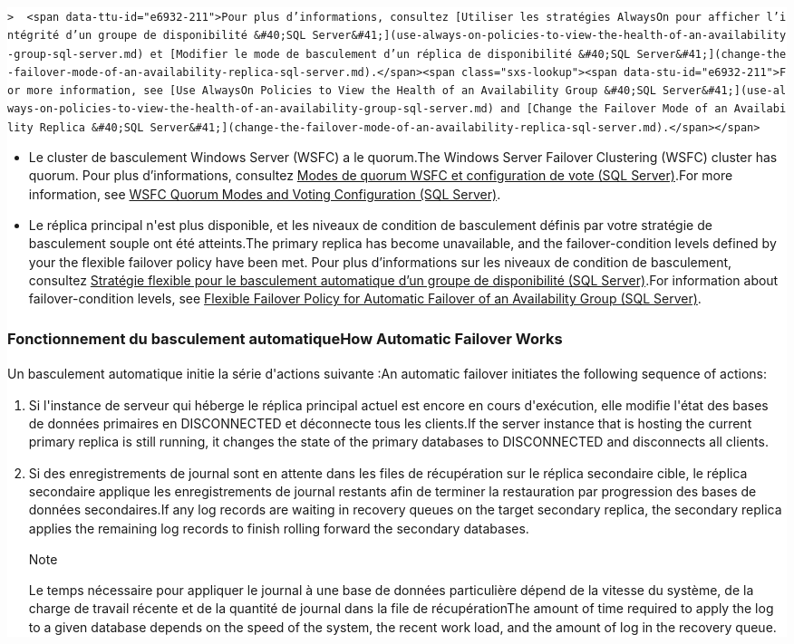     >  <span data-ttu-id="e6932-211">Pour plus d’informations, consultez [Utiliser les stratégies AlwaysOn pour afficher l’intégrité d’un groupe de disponibilité &#40;SQL Server&#41;](use-always-on-policies-to-view-the-health-of-an-availability-group-sql-server.md) et [Modifier le mode de basculement d’un réplica de disponibilité &#40;SQL Server&#41;](change-the-failover-mode-of-an-availability-replica-sql-server.md).</span><span class="sxs-lookup"><span data-stu-id="e6932-211">For more information, see [Use AlwaysOn Policies to View the Health of an Availability Group &#40;SQL Server&#41;](use-always-on-policies-to-view-the-health-of-an-availability-group-sql-server.md) and [Change the Failover Mode of an Availability Replica &#40;SQL Server&#41;](change-the-failover-mode-of-an-availability-replica-sql-server.md).</span></span>  
  
-   <span data-ttu-id="e6932-212">Le cluster de basculement Windows Server (WSFC) a le quorum.</span><span class="sxs-lookup"><span data-stu-id="e6932-212">The Windows Server Failover Clustering (WSFC) cluster has quorum.</span></span> <span data-ttu-id="e6932-213">Pour plus d’informations, consultez [Modes de quorum WSFC et configuration de vote &#40;SQL Server&#41;](../../../sql-server/failover-clusters/windows/wsfc-quorum-modes-and-voting-configuration-sql-server.md).</span><span class="sxs-lookup"><span data-stu-id="e6932-213">For more information, see [WSFC Quorum Modes and Voting Configuration &#40;SQL Server&#41;](../../../sql-server/failover-clusters/windows/wsfc-quorum-modes-and-voting-configuration-sql-server.md).</span></span>  
  
-   <span data-ttu-id="e6932-214">Le réplica principal n'est plus disponible, et les niveaux de condition de basculement définis par votre stratégie de basculement souple ont été atteints.</span><span class="sxs-lookup"><span data-stu-id="e6932-214">The primary replica has become unavailable, and the failover-condition levels defined by your the flexible failover policy have been met.</span></span> <span data-ttu-id="e6932-215">Pour plus d’informations sur les niveaux de condition de basculement, consultez [Stratégie flexible pour le basculement automatique d’un groupe de disponibilité &#40;SQL Server&#41;](flexible-automatic-failover-policy-availability-group.md).</span><span class="sxs-lookup"><span data-stu-id="e6932-215">For information about failover-condition levels, see [Flexible Failover Policy for Automatic Failover of an Availability Group &#40;SQL Server&#41;](flexible-automatic-failover-policy-availability-group.md).</span></span>  
  
###  <a name="how-automatic-failover-works"></a><a name="HowAutoFoWorks"></a> <span data-ttu-id="e6932-216">Fonctionnement du basculement automatique</span><span class="sxs-lookup"><span data-stu-id="e6932-216">How Automatic Failover Works</span></span>  
 <span data-ttu-id="e6932-217">Un basculement automatique initie la série d'actions suivante :</span><span class="sxs-lookup"><span data-stu-id="e6932-217">An automatic failover initiates the following sequence of actions:</span></span>  
  
1.  <span data-ttu-id="e6932-218">Si l'instance de serveur qui héberge le réplica principal actuel est encore en cours d'exécution, elle modifie l'état des bases de données primaires en DISCONNECTED et déconnecte tous les clients.</span><span class="sxs-lookup"><span data-stu-id="e6932-218">If the server instance that is hosting the current primary replica is still running, it changes the state of the primary databases to DISCONNECTED and disconnects all clients.</span></span>  
  
2.  <span data-ttu-id="e6932-219">Si des enregistrements de journal sont en attente dans les files de récupération sur le réplica secondaire cible, le réplica secondaire applique les enregistrements de journal restants afin de terminer la restauration par progression des bases de données secondaires.</span><span class="sxs-lookup"><span data-stu-id="e6932-219">If any log records are waiting in recovery queues on the target secondary replica, the secondary replica applies the remaining log records to finish rolling forward the secondary databases.</span></span>  
  
    > [!NOTE]  
    >  <span data-ttu-id="e6932-220">Le temps nécessaire pour appliquer le journal à une base de données particulière dépend de la vitesse du système, de la charge de travail récente et de la quantité de journal dans la file de récupération</span><span class="sxs-lookup"><span data-stu-id="e6932-220">The amount of time required to apply the log to a given database depends on the speed of the system, the recent work load, and the amount of log in the recovery queue.</span></span>  
  